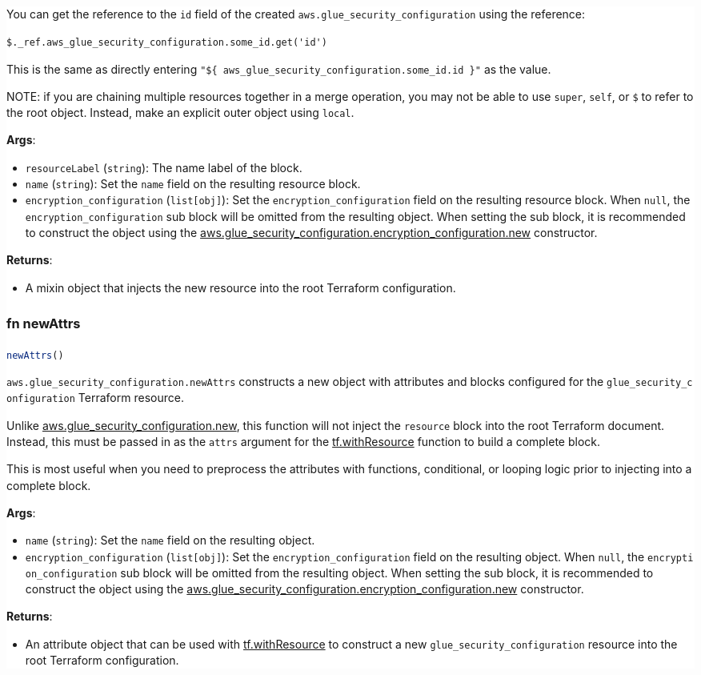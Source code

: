 You can get the reference to the `id` field of the created `aws.glue_security_configuration` using the reference:

    $._ref.aws_glue_security_configuration.some_id.get('id')

This is the same as directly entering `"${ aws_glue_security_configuration.some_id.id }"` as the value.

NOTE: if you are chaining multiple resources together in a merge operation, you may not be able to use `super`, `self`,
or `$` to refer to the root object. Instead, make an explicit outer object using `local`.

**Args**:
  - `resourceLabel` (`string`): The name label of the block.
  - `name` (`string`): Set the `name` field on the resulting resource block.
  - `encryption_configuration` (`list[obj]`): Set the `encryption_configuration` field on the resulting resource block. When `null`, the `encryption_configuration` sub block will be omitted from the resulting object. When setting the sub block, it is recommended to construct the object using the [aws.glue_security_configuration.encryption_configuration.new](#fn-encryption_configurationnew) constructor.

**Returns**:
- A mixin object that injects the new resource into the root Terraform configuration.


### fn newAttrs

```ts
newAttrs()
```


`aws.glue_security_configuration.newAttrs` constructs a new object with attributes and blocks configured for the `glue_security_configuration`
Terraform resource.

Unlike [aws.glue_security_configuration.new](#fn-new), this function will not inject the `resource`
block into the root Terraform document. Instead, this must be passed in as the `attrs` argument for the
[tf.withResource](https://github.com/tf-libsonnet/core/tree/main/docs#fn-withresource) function to build a complete block.

This is most useful when you need to preprocess the attributes with functions, conditional, or looping logic prior to
injecting into a complete block.

**Args**:
  - `name` (`string`): Set the `name` field on the resulting object.
  - `encryption_configuration` (`list[obj]`): Set the `encryption_configuration` field on the resulting object. When `null`, the `encryption_configuration` sub block will be omitted from the resulting object. When setting the sub block, it is recommended to construct the object using the [aws.glue_security_configuration.encryption_configuration.new](#fn-encryption_configurationnew) constructor.

**Returns**:
  - An attribute object that can be used with [tf.withResource](https://github.com/tf-libsonnet/core/tree/main/docs#fn-withresource) to construct a new `glue_security_configuration` resource into the root Terraform configuration.
